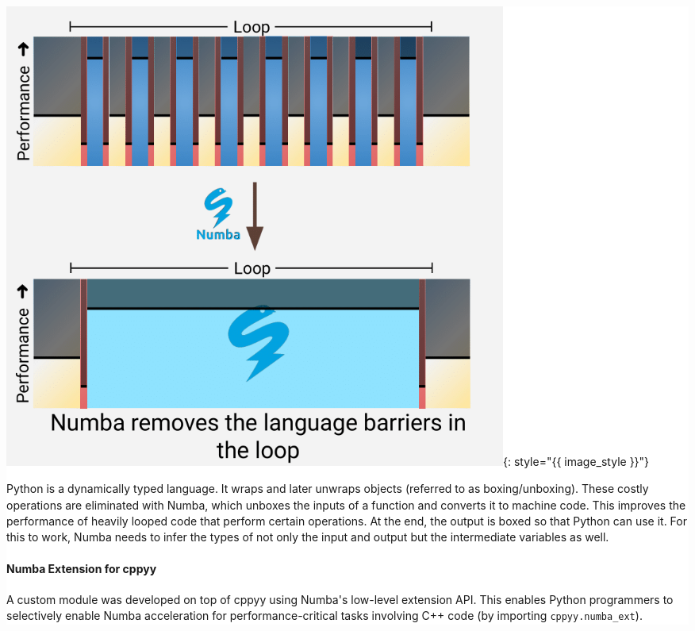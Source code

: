 ![numba extension](/images/blog/cppyy-numba-2.png){: style="{{ image_style }}"}

Python is a dynamically typed language. It wraps and later unwraps objects
(referred to as boxing/unboxing). These costly operations are eliminated with
Numba, which unboxes the inputs of a function and converts it to machine code.
This improves the performance of heavily looped code that perform certain
operations. At the end, the output is boxed so that Python can use it. For
this to work, Numba needs to infer the types of not only the input and output
but the intermediate variables as well.

#### Numba Extension for cppyy

A custom module was developed on top of cppyy using Numba's low-level
extension API. This enables Python programmers to selectively enable Numba
acceleration for performance-critical tasks involving C++ code (by importing
`cppyy.numba_ext`).
